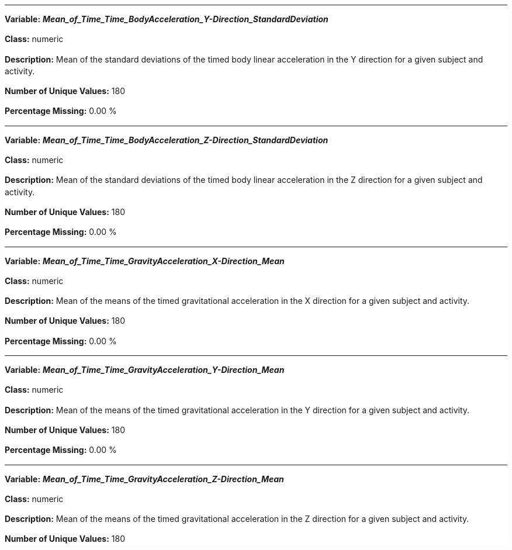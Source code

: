 ------------------------------------

**Variable:**   	**_Mean\_of\_Time\_Time\_BodyAcceleration\_Y-Direction\_StandardDeviation_**                                                        

**Class:**                  numeric                                                                       

**Description:** Mean of the standard deviations of the timed body linear acceleration in the Y direction for a given subject and activity.                                                                                       

**Number of Unique Values:** 	180

**Percentage Missing:** 	0.00 %          

------------------------------------

**Variable:**   	**_Mean\_of\_Time\_Time\_BodyAcceleration\_Z-Direction\_StandardDeviation_**                                                        

**Class:**                  numeric                                                                       

**Description:** Mean of the standard deviations of the timed body linear acceleration in the Z direction for a given subject and activity.                                                                                        

**Number of Unique Values:** 	180

**Percentage Missing:** 	0.00 %          

------------------------------------

**Variable:**   	**_Mean\_of\_Time\_Time\_GravityAcceleration\_X-Direction\_Mean_**                                                        

**Class:**                  numeric                                                                       

**Description:**  Mean of the means of the timed gravitational acceleration in the X direction for a given subject and activity.                                                                                       

**Number of Unique Values:** 	180

**Percentage Missing:** 	0.00 %          

------------------------------------

**Variable:**   	**_Mean\_of\_Time\_Time\_GravityAcceleration\_Y-Direction\_Mean_**                                                        

**Class:**                  numeric                                                                       

**Description:**  Mean of the means of the timed gravitational acceleration in the Y direction for a given subject and activity.                                                                                        

**Number of Unique Values:** 	180

**Percentage Missing:** 	0.00 %          

------------------------------------

**Variable:**   	**_Mean\_of\_Time\_Time\_GravityAcceleration\_Z-Direction\_Mean_**                                                        

**Class:**                  numeric                                                                       

**Description:** Mean of the means of the timed gravitational acceleration in the Z direction for a given subject and activity.                                                                                         

**Number of Unique Values:** 	180
